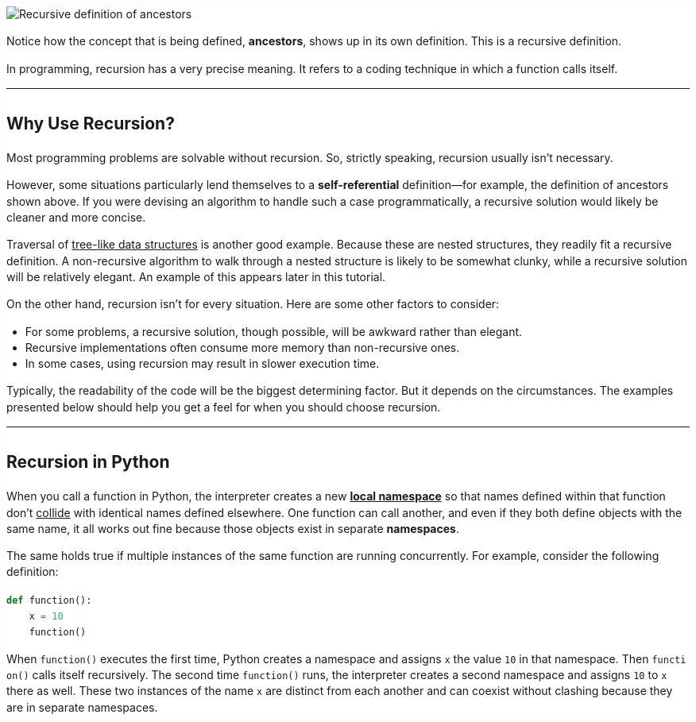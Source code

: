 ![Recursive definition of ancestors](https://files.realpython.com/media/jsturtz-ancestors.9f0adeb014ef.png)

Notice how the concept that is being defined, **ancestors**, shows up in its own definition. This is a recursive definition.

In programming, recursion has a very precise meaning. It refers to a coding technique in which a function calls itself.

---

## Why Use Recursion?

Most programming problems are solvable without recursion. So, strictly speaking, recursion usually isn’t necessary.

However, some situations particularly lend themselves to a **self-referential** definition—for example, the definition of ancestors shown above. If you were devising an algorithm to handle such a case programmatically, a recursive solution would likely be cleaner and more concise.

Traversal of [<VPIcon icon="fa-brands fa-wikipedia-w"/>tree-like data structures](https://en.wikipedia.org/wiki/Tree_(data_structure)) is another good example. Because these are nested structures, they readily fit a recursive definition. A non-recursive algorithm to walk through a nested structure is likely to be somewhat clunky, while a recursive solution will be relatively elegant. An example of this appears later in this tutorial.

On the other hand, recursion isn’t for every situation. Here are some other factors to consider:

- For some problems, a recursive solution, though possible, will be awkward rather than elegant.
- Recursive implementations often consume more memory than non-recursive ones.
- In some cases, using recursion may result in slower execution time.

Typically, the readability of the code will be the biggest determining factor. But it depends on the circumstances. The examples presented below should help you get a feel for when you should choose recursion.

---

## Recursion in Python

When you call a function in Python, the interpreter creates a new [**local namespace**](/realpython.com/python-namespaces-scope.md) so that names defined within that function don’t [<VPIcon icon="fa-brands fa-wikipedia-w"/>collide](https://en.wikipedia.org/wiki/Name_collision) with identical names defined elsewhere. One function can call another, and even if they both define objects with the same name, it all works out fine because those objects exist in separate **namespaces**.

The same holds true if multiple instances of the same function are running concurrently. For example, consider the following definition:

```py
def function():
    x = 10
    function()
```

When `function()` executes the first time, Python creates a namespace and assigns `x` the value `10` in that namespace. Then `function()` calls itself recursively. The second time `function()` runs, the interpreter creates a second namespace and assigns `10` to `x` there as well. These two instances of the name `x` are distinct from each another and can coexist without clashing because they are in separate namespaces.
